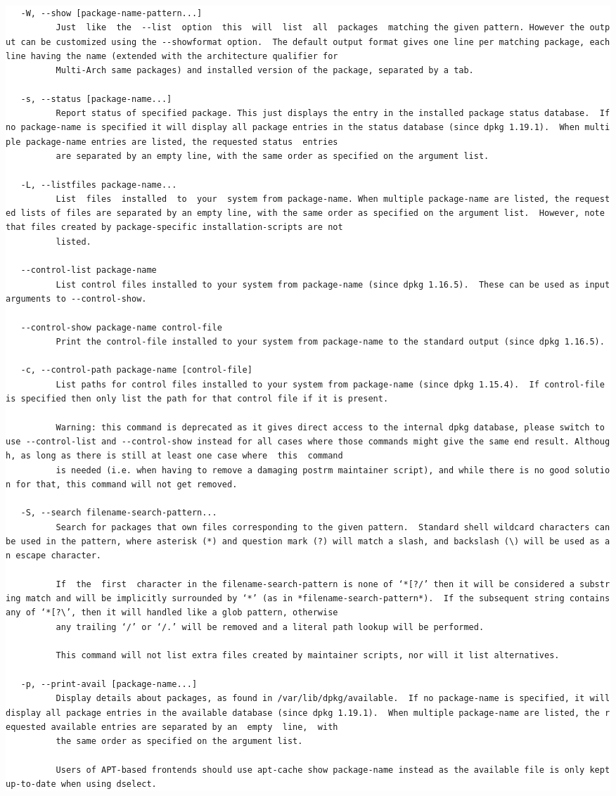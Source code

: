        -W, --show [package-name-pattern...]
              Just  like  the  --list  option  this  will  list  all  packages  matching the given pattern. However the output can be customized using the --showformat option.  The default output format gives one line per matching package, each line having the name (extended with the architecture qualifier for
              Multi-Arch same packages) and installed version of the package, separated by a tab.

       -s, --status [package-name...]
              Report status of specified package. This just displays the entry in the installed package status database.  If no package-name is specified it will display all package entries in the status database (since dpkg 1.19.1).  When multiple package-name entries are listed, the requested status  entries
              are separated by an empty line, with the same order as specified on the argument list.

       -L, --listfiles package-name...
              List  files  installed  to  your  system from package-name. When multiple package-name are listed, the requested lists of files are separated by an empty line, with the same order as specified on the argument list.  However, note that files created by package-specific installation-scripts are not
              listed.

       --control-list package-name
              List control files installed to your system from package-name (since dpkg 1.16.5).  These can be used as input arguments to --control-show.

       --control-show package-name control-file
              Print the control-file installed to your system from package-name to the standard output (since dpkg 1.16.5).

       -c, --control-path package-name [control-file]
              List paths for control files installed to your system from package-name (since dpkg 1.15.4).  If control-file is specified then only list the path for that control file if it is present.

              Warning: this command is deprecated as it gives direct access to the internal dpkg database, please switch to use --control-list and --control-show instead for all cases where those commands might give the same end result. Although, as long as there is still at least one case where  this  command
              is needed (i.e. when having to remove a damaging postrm maintainer script), and while there is no good solution for that, this command will not get removed.

       -S, --search filename-search-pattern...
              Search for packages that own files corresponding to the given pattern.  Standard shell wildcard characters can be used in the pattern, where asterisk (*) and question mark (?) will match a slash, and backslash (\) will be used as an escape character.

              If  the  first  character in the filename-search-pattern is none of ‘*[?/’ then it will be considered a substring match and will be implicitly surrounded by ‘*’ (as in *filename-search-pattern*).  If the subsequent string contains any of ‘*[?\’, then it will handled like a glob pattern, otherwise
              any trailing ‘/’ or ‘/.’ will be removed and a literal path lookup will be performed.

              This command will not list extra files created by maintainer scripts, nor will it list alternatives.

       -p, --print-avail [package-name...]
              Display details about packages, as found in /var/lib/dpkg/available.  If no package-name is specified, it will display all package entries in the available database (since dpkg 1.19.1).  When multiple package-name are listed, the requested available entries are separated by an  empty  line,  with
              the same order as specified on the argument list.

              Users of APT-based frontends should use apt-cache show package-name instead as the available file is only kept up-to-date when using dselect.
